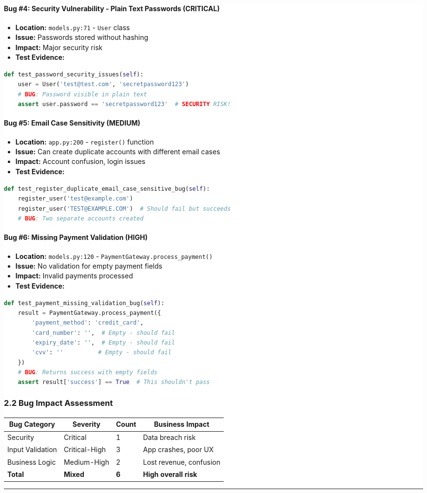 #### Bug #4: Security Vulnerability - Plain Text Passwords (CRITICAL)
- **Location:** `models.py:71` - `User` class
- **Issue:** Passwords stored without hashing
- **Impact:** Major security risk
- **Test Evidence:**
```python
def test_password_security_issues(self):
    user = User('test@test.com', 'secretpassword123')
    # BUG: Password visible in plain text
    assert user.password == 'secretpassword123'  # SECURITY RISK!
```

#### Bug #5: Email Case Sensitivity (MEDIUM)
- **Location:** `app.py:200` - `register()` function
- **Issue:** Can create duplicate accounts with different email cases
- **Impact:** Account confusion, login issues
- **Test Evidence:**
```python
def test_register_duplicate_email_case_sensitive_bug(self):
    register_user('test@example.com')
    register_user('TEST@EXAMPLE.COM')  # Should fail but succeeds
    # BUG: Two separate accounts created
```

#### Bug #6: Missing Payment Validation (HIGH)
- **Location:** `models.py:120` - `PaymentGateway.process_payment()`
- **Issue:** No validation for empty payment fields
- **Impact:** Invalid payments processed
- **Test Evidence:**
```python
def test_payment_missing_validation_bug(self):
    result = PaymentGateway.process_payment({
        'payment_method': 'credit_card',
        'card_number': '',  # Empty - should fail
        'expiry_date': '',  # Empty - should fail
        'cvv': ''          # Empty - should fail
    })
    # BUG: Returns success with empty fields
    assert result['success'] == True  # This shouldn't pass
```

### 2.2 Bug Impact Assessment

| Bug Category | Severity | Count | Business Impact |
|--------------|----------|-------|-----------------|
| Security | Critical | 1 | Data breach risk |
| Input Validation | Critical-High | 3 | App crashes, poor UX |
| Business Logic | Medium-High | 2 | Lost revenue, confusion |
| **Total** | **Mixed** | **6** | **High overall risk** |

---